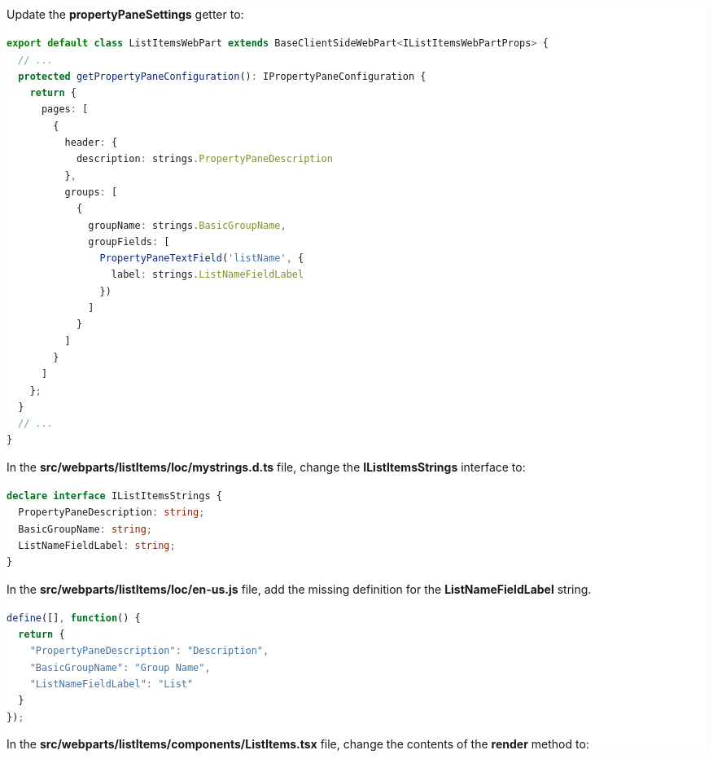 Update the **propertyPaneSettings** getter to:

```ts
export default class ListItemsWebPart extends BaseClientSideWebPart<IListItemsWebPartProps> {
  // ...
  protected getPropertyPaneConfiguration(): IPropertyPaneConfiguration {
    return {
      pages: [
        {
          header: {
            description: strings.PropertyPaneDescription
          },
          groups: [
            {
              groupName: strings.BasicGroupName,
              groupFields: [
                PropertyPaneTextField('listName', {
                  label: strings.ListNameFieldLabel
                })
              ]
            }
          ]
        }
      ]
    };
  }
  // ...
}
```

In the **src/webparts/listItems/loc/mystrings.d.ts** file, change the **IListItemsStrings** interface to:

```ts
declare interface IListItemsStrings {
  PropertyPaneDescription: string;
  BasicGroupName: string;
  ListNameFieldLabel: string;
}
```

In the **src/webparts/listItems/loc/en-us.js** file, add the missing definition for the **ListNameFieldLabel** string.

```js
define([], function() {
  return {
    "PropertyPaneDescription": "Description",
    "BasicGroupName": "Group Name",
    "ListNameFieldLabel": "List"
  }
});
```

In the **src/webparts/listItems/components/ListItems.tsx** file, change the contents of the **render** method to:
